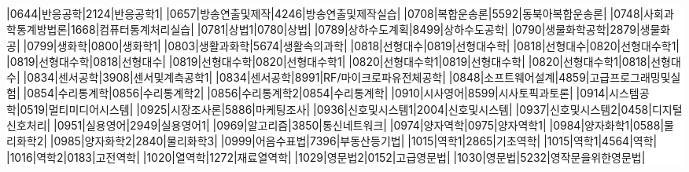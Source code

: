 |0644|반응공학|2124|반응공학1|
|0657|방송연출및제작|4246|방송연출및제작실습|
|0708|복합운송론|5592|동북아복합운송론|
|0748|사회과학통계방법론|1668|컴퓨터통계처리실습|
|0781|상법1|0780|상법|
|0789|상하수도계획|8499|상하수도공학|
|0790|생물화학공학|2879|생물화공|
|0799|생화학|0800|생화학1|
|0803|생활과화학|5674|생활속의과학|
|0818|선형대수|0819|선형대수학|
|0818|선형대수|0820|선형대수학1|
|0819|선형대수학|0818|선형대수|
|0819|선형대수학|0820|선형대수학1|
|0820|선형대수학1|0819|선형대수학|
|0820|선형대수학1|0818|선형대수|
|0834|센서공학|3908|센서및계측공학1|
|0834|센서공학|8991|RF/마이크로파유전체공학|
|0848|소프트웨어설계|4859|고급프로그래밍및실험|
|0854|수리통계학|0856|수리통계학2|
|0856|수리통계학2|0854|수리통계학|
|0910|시사영어|8599|시사토픽과토론|
|0914|시스템공학|0519|멀티미디어시스템|
|0925|시장조사론|5886|마케팅조사|
|0936|신호및시스템1|2004|신호및시스템|
|0937|신호및시스템2|0458|디지털신호처리|
|0951|실용영어|2949|실용영어1|
|0969|알고리즘|3850|통신네트워크|
|0974|양자역학|0975|양자역학1|
|0984|양자화학1|0588|물리화학2|
|0985|양자화학2|2840|물리화학3|
|0999|어음수표법|7396|부동산등기법|
|1015|역학1|2865|기초역학|
|1015|역학1|4564|역학|
|1016|역학2|0183|고전역학|
|1020|열역학|1272|재료열역학|
|1029|영문법2|0152|고급영문법|
|1030|영문법|5232|영작문을위한영문법|